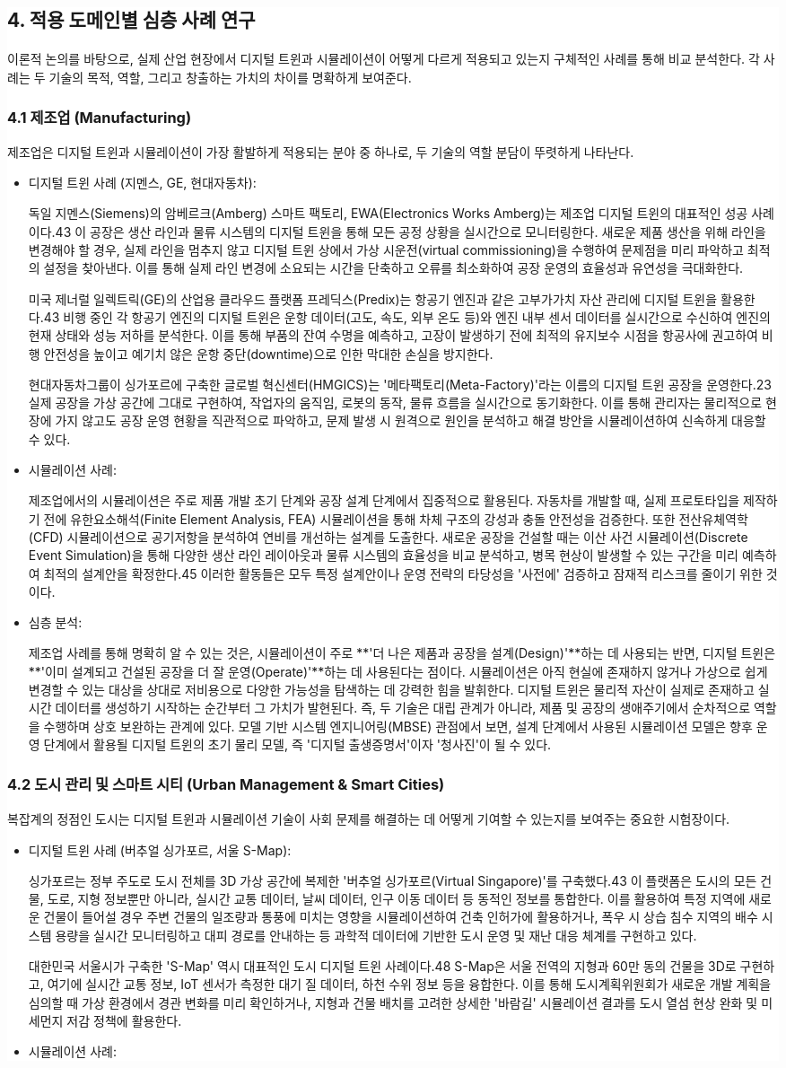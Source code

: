 ## 4.  적용 도메인별 심층 사례 연구

이론적 논의를 바탕으로, 실제 산업 현장에서 디지털 트윈과 시뮬레이션이 어떻게 다르게 적용되고 있는지 구체적인 사례를 통해 비교 분석한다. 각 사례는 두 기술의 목적, 역할, 그리고 창출하는 가치의 차이를 명확하게 보여준다.

### 4.1  제조업 (Manufacturing)

제조업은 디지털 트윈과 시뮬레이션이 가장 활발하게 적용되는 분야 중 하나로, 두 기술의 역할 분담이 뚜렷하게 나타난다.

- 디지털 트윈 사례 (지멘스, GE, 현대자동차):

  독일 지멘스(Siemens)의 암베르크(Amberg) 스마트 팩토리, EWA(Electronics Works Amberg)는 제조업 디지털 트윈의 대표적인 성공 사례이다.43 이 공장은 생산 라인과 물류 시스템의 디지털 트윈을 통해 모든 공정 상황을 실시간으로 모니터링한다. 새로운 제품 생산을 위해 라인을 변경해야 할 경우, 실제 라인을 멈추지 않고 디지털 트윈 상에서 가상 시운전(virtual commissioning)을 수행하여 문제점을 미리 파악하고 최적의 설정을 찾아낸다. 이를 통해 실제 라인 변경에 소요되는 시간을 단축하고 오류를 최소화하여 공장 운영의 효율성과 유연성을 극대화한다.

  미국 제너럴 일렉트릭(GE)의 산업용 클라우드 플랫폼 프레딕스(Predix)는 항공기 엔진과 같은 고부가가치 자산 관리에 디지털 트윈을 활용한다.43 비행 중인 각 항공기 엔진의 디지털 트윈은 운항 데이터(고도, 속도, 외부 온도 등)와 엔진 내부 센서 데이터를 실시간으로 수신하여 엔진의 현재 상태와 성능 저하를 분석한다. 이를 통해 부품의 잔여 수명을 예측하고, 고장이 발생하기 전에 최적의 유지보수 시점을 항공사에 권고하여 비행 안전성을 높이고 예기치 않은 운항 중단(downtime)으로 인한 막대한 손실을 방지한다.

  현대자동차그룹이 싱가포르에 구축한 글로벌 혁신센터(HMGICS)는 '메타팩토리(Meta-Factory)'라는 이름의 디지털 트윈 공장을 운영한다.23 실제 공장을 가상 공간에 그대로 구현하여, 작업자의 움직임, 로봇의 동작, 물류 흐름을 실시간으로 동기화한다. 이를 통해 관리자는 물리적으로 현장에 가지 않고도 공장 운영 현황을 직관적으로 파악하고, 문제 발생 시 원격으로 원인을 분석하고 해결 방안을 시뮬레이션하여 신속하게 대응할 수 있다.

- 시뮬레이션 사례:

  제조업에서의 시뮬레이션은 주로 제품 개발 초기 단계와 공장 설계 단계에서 집중적으로 활용된다. 자동차를 개발할 때, 실제 프로토타입을 제작하기 전에 유한요소해석(Finite Element Analysis, FEA) 시뮬레이션을 통해 차체 구조의 강성과 충돌 안전성을 검증한다. 또한 전산유체역학(CFD) 시뮬레이션으로 공기저항을 분석하여 연비를 개선하는 설계를 도출한다. 새로운 공장을 건설할 때는 이산 사건 시뮬레이션(Discrete Event Simulation)을 통해 다양한 생산 라인 레이아웃과 물류 시스템의 효율성을 비교 분석하고, 병목 현상이 발생할 수 있는 구간을 미리 예측하여 최적의 설계안을 확정한다.45 이러한 활동들은 모두 특정 설계안이나 운영 전략의 타당성을 '사전에' 검증하고 잠재적 리스크를 줄이기 위한 것이다.

- 심층 분석:

  제조업 사례를 통해 명확히 알 수 있는 것은, 시뮬레이션이 주로 **'더 나은 제품과 공장을 설계(Design)'**하는 데 사용되는 반면, 디지털 트윈은 **'이미 설계되고 건설된 공장을 더 잘 운영(Operate)'**하는 데 사용된다는 점이다. 시뮬레이션은 아직 현실에 존재하지 않거나 가상으로 쉽게 변경할 수 있는 대상을 상대로 저비용으로 다양한 가능성을 탐색하는 데 강력한 힘을 발휘한다. 디지털 트윈은 물리적 자산이 실제로 존재하고 실시간 데이터를 생성하기 시작하는 순간부터 그 가치가 발현된다. 즉, 두 기술은 대립 관계가 아니라, 제품 및 공장의 생애주기에서 순차적으로 역할을 수행하며 상호 보완하는 관계에 있다. 모델 기반 시스템 엔지니어링(MBSE) 관점에서 보면, 설계 단계에서 사용된 시뮬레이션 모델은 향후 운영 단계에서 활용될 디지털 트윈의 초기 물리 모델, 즉 '디지털 출생증명서'이자 '청사진'이 될 수 있다.

### 4.2  도시 관리 및 스마트 시티 (Urban Management & Smart Cities)

복잡계의 정점인 도시는 디지털 트윈과 시뮬레이션 기술이 사회 문제를 해결하는 데 어떻게 기여할 수 있는지를 보여주는 중요한 시험장이다.

- 디지털 트윈 사례 (버추얼 싱가포르, 서울 S-Map):

  싱가포르는 정부 주도로 도시 전체를 3D 가상 공간에 복제한 '버추얼 싱가포르(Virtual Singapore)'를 구축했다.43 이 플랫폼은 도시의 모든 건물, 도로, 지형 정보뿐만 아니라, 실시간 교통 데이터, 날씨 데이터, 인구 이동 데이터 등 동적인 정보를 통합한다. 이를 활용하여 특정 지역에 새로운 건물이 들어설 경우 주변 건물의 일조량과 통풍에 미치는 영향을 시뮬레이션하여 건축 인허가에 활용하거나, 폭우 시 상습 침수 지역의 배수 시스템 용량을 실시간 모니터링하고 대피 경로를 안내하는 등 과학적 데이터에 기반한 도시 운영 및 재난 대응 체계를 구현하고 있다.

  대한민국 서울시가 구축한 'S-Map' 역시 대표적인 도시 디지털 트윈 사례이다.48 S-Map은 서울 전역의 지형과 60만 동의 건물을 3D로 구현하고, 여기에 실시간 교통 정보, IoT 센서가 측정한 대기 질 데이터, 하천 수위 정보 등을 융합한다. 이를 통해 도시계획위원회가 새로운 개발 계획을 심의할 때 가상 환경에서 경관 변화를 미리 확인하거나, 지형과 건물 배치를 고려한 상세한 '바람길' 시뮬레이션 결과를 도시 열섬 현상 완화 및 미세먼지 저감 정책에 활용한다.

- 시뮬레이션 사례:
